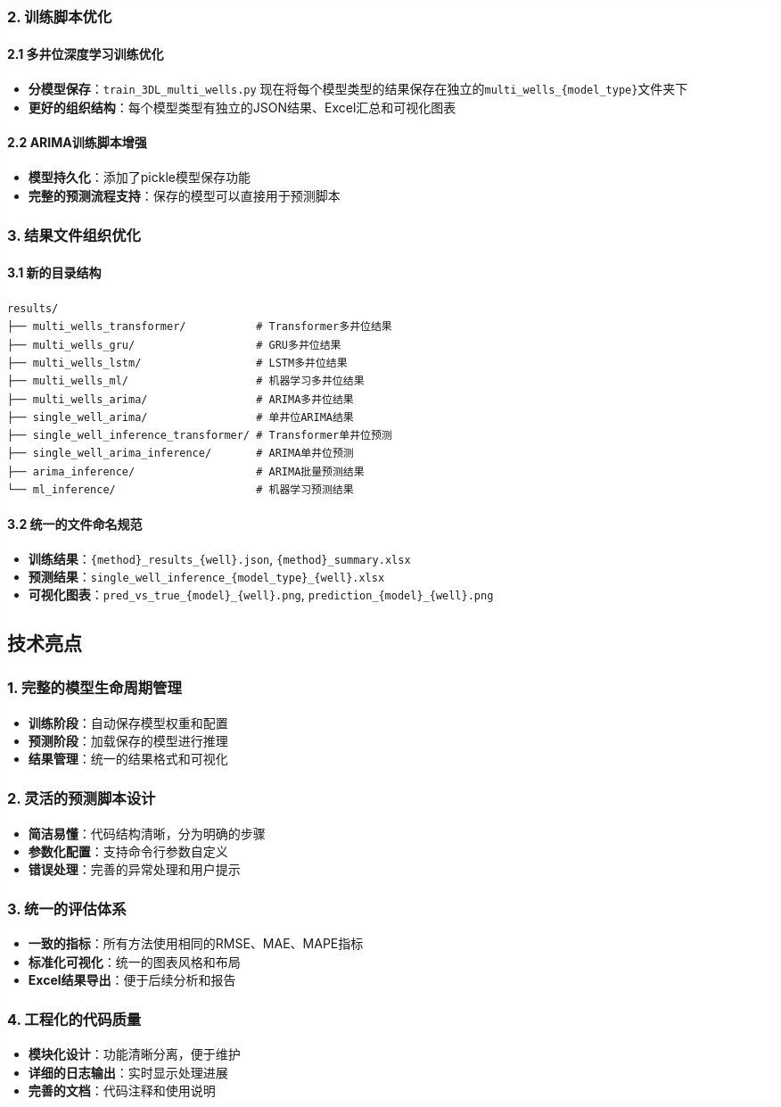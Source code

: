 ### 2. 训练脚本优化

#### 2.1 多井位深度学习训练优化
- **分模型保存**：`train_3DL_multi_wells.py` 现在将每个模型类型的结果保存在独立的`multi_wells_{model_type}`文件夹下
- **更好的组织结构**：每个模型类型有独立的JSON结果、Excel汇总和可视化图表

#### 2.2 ARIMA训练脚本增强
- **模型持久化**：添加了pickle模型保存功能
- **完整的预测流程支持**：保存的模型可以直接用于预测脚本

### 3. 结果文件组织优化

#### 3.1 新的目录结构
```
results/
├── multi_wells_transformer/           # Transformer多井位结果
├── multi_wells_gru/                   # GRU多井位结果  
├── multi_wells_lstm/                  # LSTM多井位结果
├── multi_wells_ml/                    # 机器学习多井位结果
├── multi_wells_arima/                 # ARIMA多井位结果
├── single_well_arima/                 # 单井位ARIMA结果
├── single_well_inference_transformer/ # Transformer单井位预测
├── single_well_arima_inference/       # ARIMA单井位预测
├── arima_inference/                   # ARIMA批量预测结果
└── ml_inference/                      # 机器学习预测结果
```

#### 3.2 统一的文件命名规范
- **训练结果**：`{method}_results_{well}.json`, `{method}_summary.xlsx`
- **预测结果**：`single_well_inference_{model_type}_{well}.xlsx`
- **可视化图表**：`pred_vs_true_{model}_{well}.png`, `prediction_{model}_{well}.png`

## 技术亮点

### 1. 完整的模型生命周期管理
- **训练阶段**：自动保存模型权重和配置
- **预测阶段**：加载保存的模型进行推理
- **结果管理**：统一的结果格式和可视化

### 2. 灵活的预测脚本设计
- **简洁易懂**：代码结构清晰，分为明确的步骤
- **参数化配置**：支持命令行参数自定义
- **错误处理**：完善的异常处理和用户提示

### 3. 统一的评估体系
- **一致的指标**：所有方法使用相同的RMSE、MAE、MAPE指标
- **标准化可视化**：统一的图表风格和布局
- **Excel结果导出**：便于后续分析和报告

### 4. 工程化的代码质量
- **模块化设计**：功能清晰分离，便于维护
- **详细的日志输出**：实时显示处理进展
- **完善的文档**：代码注释和使用说明
